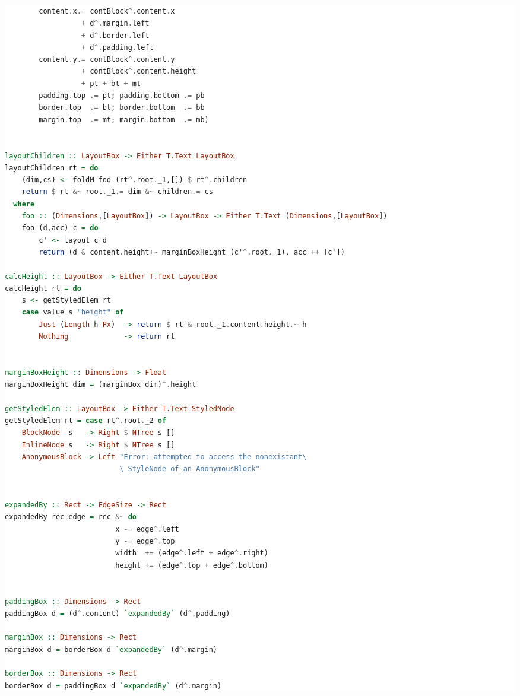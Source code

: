 ```haskell
        content.x.= contBlock^.content.x
                  + d^.margin.left
                  + d^.border.left
                  + d^.padding.left
        content.y.= contBlock^.content.y
                  + contBlock^.content.height
                  + pt + bt + mt
        padding.top .= pt; padding.bottom .= pb
        border.top  .= bt; border.bottom  .= bb
        margin.top  .= mt; margin.bottom  .= mb)


layoutChildren :: LayoutBox -> Either T.Text LayoutBox
layoutChildren rt = do
    (dim,cs) <- foldM foo (rt^.root._1,[]) $ rt^.children
    return $ rt &~ root._1.= dim &~ children.= cs
  where
    foo :: (Dimensions,[LayoutBox]) -> LayoutBox -> Either T.Text (Dimensions,[LayoutBox])
    foo (d,acc) c = do
        c' <- layout c d
        return (d & content.height+~ marginBoxHeight (c'^.root._1), acc ++ [c'])

calcHeight :: LayoutBox -> Either T.Text LayoutBox
calcHeight rt = do
    s <- getStyledElem rt
    case value s "height" of
        Just (Length h Px)  -> return $ rt & root._1.content.height.~ h
        Nothing             -> return rt


marginBoxHeight :: Dimensions -> Float
marginBoxHeight dim = (marginBox dim)^.height

getStyledElem :: LayoutBox -> Either T.Text StyledNode
getStyledElem rt = case rt^.root._2 of
    BlockNode  s   -> Right $ NTree s []
    InlineNode s   -> Right $ NTree s []
    AnonymousBlock -> Left "Error: attempted to access the nonexistant\
                           \ StyleNode of an AnonymousBlock"


expandedBy :: Rect -> EdgeSize -> Rect
expandedBy rec edge = rec &~ do
                          x -= edge^.left
                          y -= edge^.top
                          width  += (edge^.left + edge^.right)
                          height += (edge^.top + edge^.bottom)


paddingBox :: Dimensions -> Rect
paddingBox d = (d^.content) `expandedBy` (d^.padding)

marginBox :: Dimensions -> Rect
marginBox d = borderBox d `expandedBy` (d^.margin)

borderBox :: Dimensions -> Rect
borderBox d = paddingBox d `expandedBy` (d^.margin)
```
